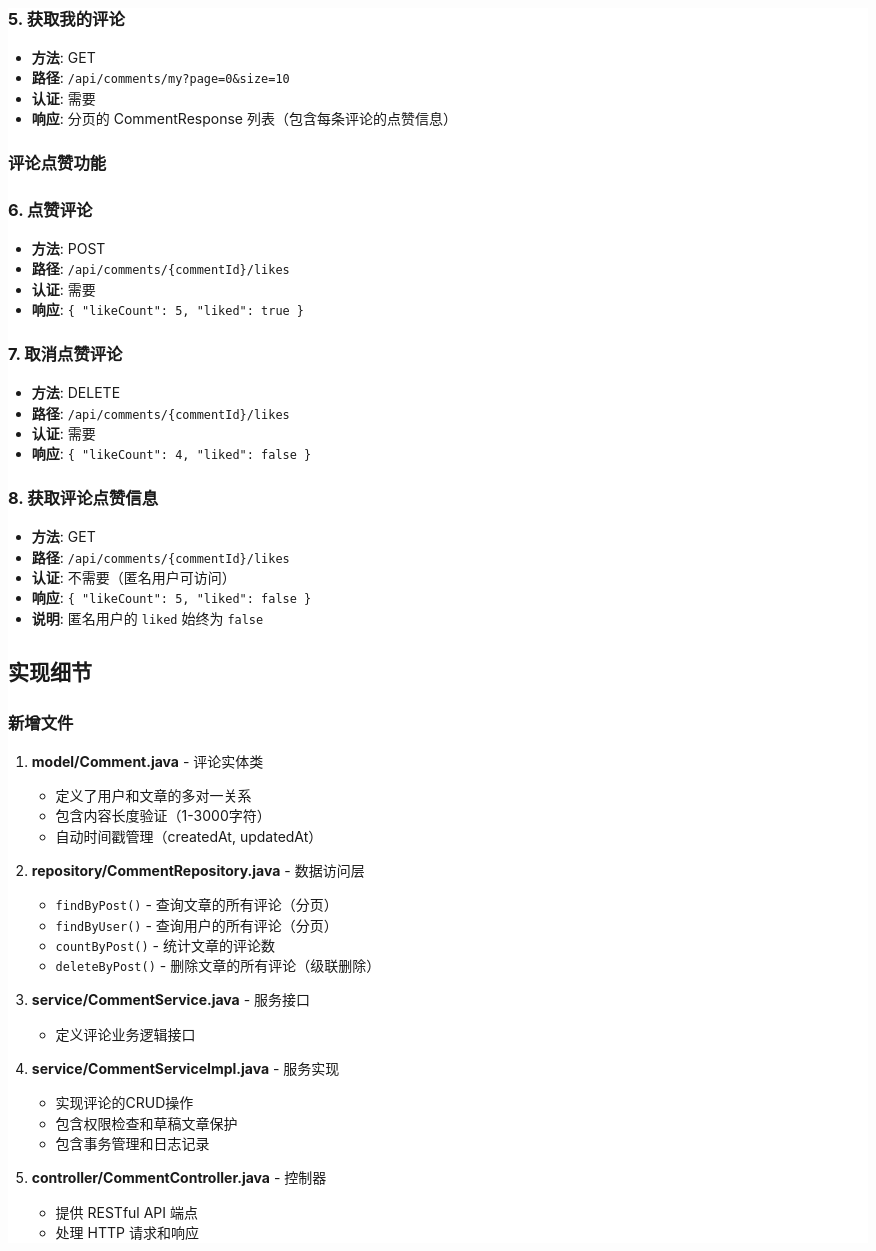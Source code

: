 ### 5. 获取我的评论
- **方法**: GET
- **路径**: `/api/comments/my?page=0&size=10`
- **认证**: 需要
- **响应**: 分页的 CommentResponse 列表（包含每条评论的点赞信息）

### 评论点赞功能

### 6. 点赞评论
- **方法**: POST
- **路径**: `/api/comments/{commentId}/likes`
- **认证**: 需要
- **响应**: `{ "likeCount": 5, "liked": true }`

### 7. 取消点赞评论
- **方法**: DELETE
- **路径**: `/api/comments/{commentId}/likes`
- **认证**: 需要
- **响应**: `{ "likeCount": 4, "liked": false }`

### 8. 获取评论点赞信息
- **方法**: GET
- **路径**: `/api/comments/{commentId}/likes`
- **认证**: 不需要（匿名用户可访问）
- **响应**: `{ "likeCount": 5, "liked": false }`
- **说明**: 匿名用户的 `liked` 始终为 `false`

## 实现细节

### 新增文件

1. **model/Comment.java** - 评论实体类
   - 定义了用户和文章的多对一关系
   - 包含内容长度验证（1-3000字符）
   - 自动时间戳管理（createdAt, updatedAt）

2. **repository/CommentRepository.java** - 数据访问层
   - `findByPost()` - 查询文章的所有评论（分页）
   - `findByUser()` - 查询用户的所有评论（分页）
   - `countByPost()` - 统计文章的评论数
   - `deleteByPost()` - 删除文章的所有评论（级联删除）

3. **service/CommentService.java** - 服务接口
   - 定义评论业务逻辑接口

4. **service/CommentServiceImpl.java** - 服务实现
   - 实现评论的CRUD操作
   - 包含权限检查和草稿文章保护
   - 包含事务管理和日志记录

5. **controller/CommentController.java** - 控制器
   - 提供 RESTful API 端点
   - 处理 HTTP 请求和响应
